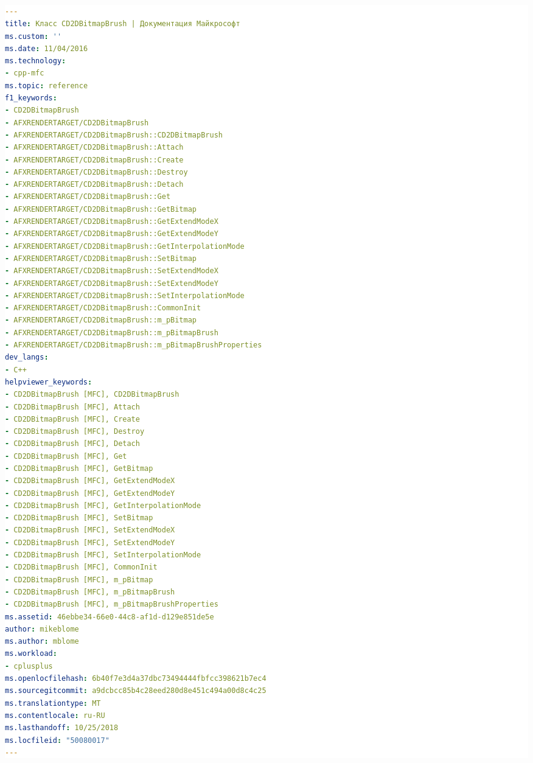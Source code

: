 ```yaml
---
title: Класс CD2DBitmapBrush | Документация Майкрософт
ms.custom: ''
ms.date: 11/04/2016
ms.technology:
- cpp-mfc
ms.topic: reference
f1_keywords:
- CD2DBitmapBrush
- AFXRENDERTARGET/CD2DBitmapBrush
- AFXRENDERTARGET/CD2DBitmapBrush::CD2DBitmapBrush
- AFXRENDERTARGET/CD2DBitmapBrush::Attach
- AFXRENDERTARGET/CD2DBitmapBrush::Create
- AFXRENDERTARGET/CD2DBitmapBrush::Destroy
- AFXRENDERTARGET/CD2DBitmapBrush::Detach
- AFXRENDERTARGET/CD2DBitmapBrush::Get
- AFXRENDERTARGET/CD2DBitmapBrush::GetBitmap
- AFXRENDERTARGET/CD2DBitmapBrush::GetExtendModeX
- AFXRENDERTARGET/CD2DBitmapBrush::GetExtendModeY
- AFXRENDERTARGET/CD2DBitmapBrush::GetInterpolationMode
- AFXRENDERTARGET/CD2DBitmapBrush::SetBitmap
- AFXRENDERTARGET/CD2DBitmapBrush::SetExtendModeX
- AFXRENDERTARGET/CD2DBitmapBrush::SetExtendModeY
- AFXRENDERTARGET/CD2DBitmapBrush::SetInterpolationMode
- AFXRENDERTARGET/CD2DBitmapBrush::CommonInit
- AFXRENDERTARGET/CD2DBitmapBrush::m_pBitmap
- AFXRENDERTARGET/CD2DBitmapBrush::m_pBitmapBrush
- AFXRENDERTARGET/CD2DBitmapBrush::m_pBitmapBrushProperties
dev_langs:
- C++
helpviewer_keywords:
- CD2DBitmapBrush [MFC], CD2DBitmapBrush
- CD2DBitmapBrush [MFC], Attach
- CD2DBitmapBrush [MFC], Create
- CD2DBitmapBrush [MFC], Destroy
- CD2DBitmapBrush [MFC], Detach
- CD2DBitmapBrush [MFC], Get
- CD2DBitmapBrush [MFC], GetBitmap
- CD2DBitmapBrush [MFC], GetExtendModeX
- CD2DBitmapBrush [MFC], GetExtendModeY
- CD2DBitmapBrush [MFC], GetInterpolationMode
- CD2DBitmapBrush [MFC], SetBitmap
- CD2DBitmapBrush [MFC], SetExtendModeX
- CD2DBitmapBrush [MFC], SetExtendModeY
- CD2DBitmapBrush [MFC], SetInterpolationMode
- CD2DBitmapBrush [MFC], CommonInit
- CD2DBitmapBrush [MFC], m_pBitmap
- CD2DBitmapBrush [MFC], m_pBitmapBrush
- CD2DBitmapBrush [MFC], m_pBitmapBrushProperties
ms.assetid: 46ebbe34-66e0-44c8-af1d-d129e851de5e
author: mikeblome
ms.author: mblome
ms.workload:
- cplusplus
ms.openlocfilehash: 6b40f7e3d4a37dbc73494444fbfcc398621b7ec4
ms.sourcegitcommit: a9dcbcc85b4c28eed280d8e451c494a00d8c4c25
ms.translationtype: MT
ms.contentlocale: ru-RU
ms.lasthandoff: 10/25/2018
ms.locfileid: "50080017"
---
```

